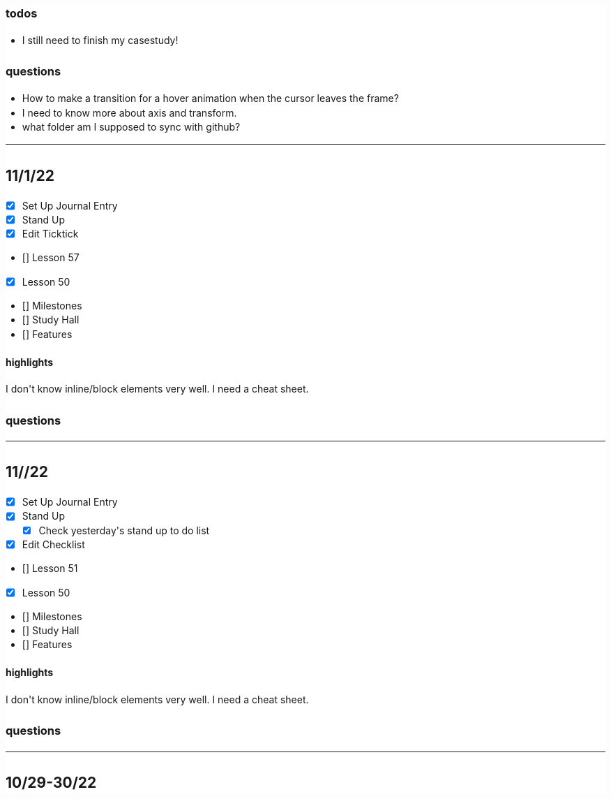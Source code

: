 ### todos

- I still need to finish my casestudy!

### questions
- How to make a transition for a hover animation when the cursor leaves the frame?
- I need to know more about axis and transform.
- what folder am I supposed to sync with github?
-------------------------------------------------


## 11/1/22

- [x] Set Up Journal Entry
- [x] Stand Up
- [x] Edit Ticktick
- [] Lesson 57
- [x] Lesson 50
- [] Milestones
- [] Study Hall
- [] Features

#### highlights

I don't know inline/block elements very well. I need a cheat sheet. 


### questions
-------------------------------------------------

## 11//22

- [x] Set Up Journal Entry
- [x] Stand Up
	- [x] Check yesterday's stand up to do list
- [x] Edit Checklist
- [] Lesson 51
- [x] Lesson 50
- [] Milestones
- [] Study Hall
- [] Features

#### highlights

I don't know inline/block elements very well. I need a cheat sheet. 


### questions


-------------------------------------------------

## 10/29-30/22
